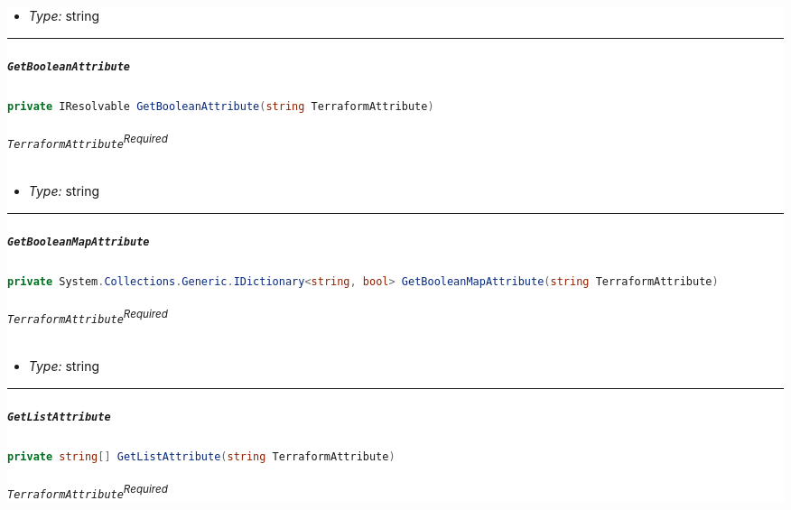 - *Type:* string

---

##### `GetBooleanAttribute` <a name="GetBooleanAttribute" id="@cdktf/provider-datadog.organizationSettings.OrganizationSettingsSettingsSamlAutocreateUsersDomainsOutputReference.getBooleanAttribute"></a>

```csharp
private IResolvable GetBooleanAttribute(string TerraformAttribute)
```

###### `TerraformAttribute`<sup>Required</sup> <a name="TerraformAttribute" id="@cdktf/provider-datadog.organizationSettings.OrganizationSettingsSettingsSamlAutocreateUsersDomainsOutputReference.getBooleanAttribute.parameter.terraformAttribute"></a>

- *Type:* string

---

##### `GetBooleanMapAttribute` <a name="GetBooleanMapAttribute" id="@cdktf/provider-datadog.organizationSettings.OrganizationSettingsSettingsSamlAutocreateUsersDomainsOutputReference.getBooleanMapAttribute"></a>

```csharp
private System.Collections.Generic.IDictionary<string, bool> GetBooleanMapAttribute(string TerraformAttribute)
```

###### `TerraformAttribute`<sup>Required</sup> <a name="TerraformAttribute" id="@cdktf/provider-datadog.organizationSettings.OrganizationSettingsSettingsSamlAutocreateUsersDomainsOutputReference.getBooleanMapAttribute.parameter.terraformAttribute"></a>

- *Type:* string

---

##### `GetListAttribute` <a name="GetListAttribute" id="@cdktf/provider-datadog.organizationSettings.OrganizationSettingsSettingsSamlAutocreateUsersDomainsOutputReference.getListAttribute"></a>

```csharp
private string[] GetListAttribute(string TerraformAttribute)
```

###### `TerraformAttribute`<sup>Required</sup> <a name="TerraformAttribute" id="@cdktf/provider-datadog.organizationSettings.OrganizationSettingsSettingsSamlAutocreateUsersDomainsOutputReference.getListAttribute.parameter.terraformAttribute"></a>

